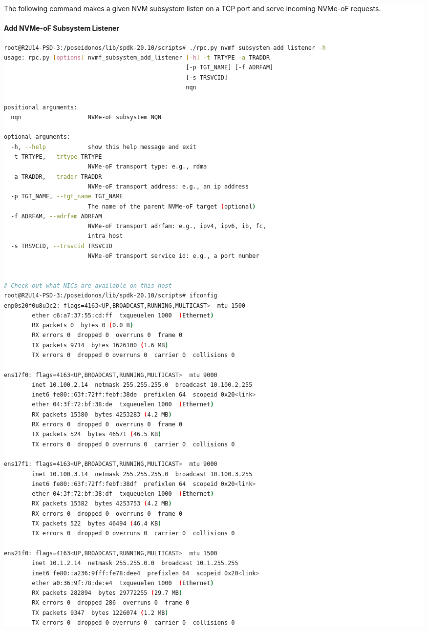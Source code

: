 The following command makes a given NVM subsystem listen on a TCP port and serve incoming NVMe-oF requests. 

#### Add NVMe-oF Subsystem Listener
```bash
root@R2U14-PSD-3:/poseidonos/lib/spdk-20.10/scripts# ./rpc.py nvmf_subsystem_add_listener -h
usage: rpc.py [options] nvmf_subsystem_add_listener [-h] -t TRTYPE -a TRADDR
                                                    [-p TGT_NAME] [-f ADRFAM]
                                                    [-s TRSVCID]
                                                    nqn
 
positional arguments:
  nqn                   NVMe-oF subsystem NQN
 
optional arguments:
  -h, --help            show this help message and exit
  -t TRTYPE, --trtype TRTYPE
                        NVMe-oF transport type: e.g., rdma
  -a TRADDR, --traddr TRADDR
                        NVMe-oF transport address: e.g., an ip address
  -p TGT_NAME, --tgt_name TGT_NAME
                        The name of the parent NVMe-oF target (optional)
  -f ADRFAM, --adrfam ADRFAM
                        NVMe-oF transport adrfam: e.g., ipv4, ipv6, ib, fc,
                        intra_host
  -s TRSVCID, --trsvcid TRSVCID
                        NVMe-oF transport service id: e.g., a port number
 
 
# Check out what NICs are available on this host
root@R2U14-PSD-3:/poseidonos/lib/spdk-20.10/scripts# ifconfig
enp0s20f0u8u3c2: flags=4163<UP,BROADCAST,RUNNING,MULTICAST>  mtu 1500
        ether c6:a7:37:55:cd:ff  txqueuelen 1000  (Ethernet)
        RX packets 0  bytes 0 (0.0 B)
        RX errors 0  dropped 0  overruns 0  frame 0
        TX packets 9714  bytes 1626100 (1.6 MB)
        TX errors 0  dropped 0 overruns 0  carrier 0  collisions 0
 
ens17f0: flags=4163<UP,BROADCAST,RUNNING,MULTICAST>  mtu 9000
        inet 10.100.2.14  netmask 255.255.255.0  broadcast 10.100.2.255
        inet6 fe80::63f:72ff:febf:38de  prefixlen 64  scopeid 0x20<link>
        ether 04:3f:72:bf:38:de  txqueuelen 1000  (Ethernet)
        RX packets 15380  bytes 4253283 (4.2 MB)
        RX errors 0  dropped 0  overruns 0  frame 0
        TX packets 524  bytes 46571 (46.5 KB)
        TX errors 0  dropped 0 overruns 0  carrier 0  collisions 0
 
ens17f1: flags=4163<UP,BROADCAST,RUNNING,MULTICAST>  mtu 9000
        inet 10.100.3.14  netmask 255.255.255.0  broadcast 10.100.3.255
        inet6 fe80::63f:72ff:febf:38df  prefixlen 64  scopeid 0x20<link>
        ether 04:3f:72:bf:38:df  txqueuelen 1000  (Ethernet)
        RX packets 15382  bytes 4253753 (4.2 MB)
        RX errors 0  dropped 0  overruns 0  frame 0
        TX packets 522  bytes 46494 (46.4 KB)
        TX errors 0  dropped 0 overruns 0  carrier 0  collisions 0
 
ens21f0: flags=4163<UP,BROADCAST,RUNNING,MULTICAST>  mtu 1500
        inet 10.1.2.14  netmask 255.255.0.0  broadcast 10.1.255.255
        inet6 fe80::a236:9fff:fe78:dee4  prefixlen 64  scopeid 0x20<link>
        ether a0:36:9f:78:de:e4  txqueuelen 1000  (Ethernet)
        RX packets 282894  bytes 29772255 (29.7 MB)
        RX errors 0  dropped 286  overruns 0  frame 0
        TX packets 9347  bytes 1226074 (1.2 MB)
        TX errors 0  dropped 0 overruns 0  carrier 0  collisions 0
```